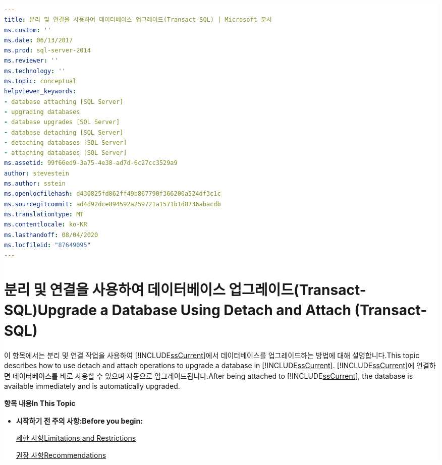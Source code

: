 ```yaml
---
title: 분리 및 연결을 사용하여 데이터베이스 업그레이드(Transact-SQL) | Microsoft 문서
ms.custom: ''
ms.date: 06/13/2017
ms.prod: sql-server-2014
ms.reviewer: ''
ms.technology: ''
ms.topic: conceptual
helpviewer_keywords:
- database attaching [SQL Server]
- upgrading databases
- database upgrades [SQL Server]
- database detaching [SQL Server]
- detaching databases [SQL Server]
- attaching databases [SQL Server]
ms.assetid: 99f66ed9-3a75-4e38-ad7d-6c27cc3529a9
author: stevestein
ms.author: sstein
ms.openlocfilehash: d430825fd862ff49b867790f366200a524df3c1c
ms.sourcegitcommit: ad4d92dce894592a259721a1571b1d8736abacdb
ms.translationtype: MT
ms.contentlocale: ko-KR
ms.lasthandoff: 08/04/2020
ms.locfileid: "87649095"
---
```

# <a name="upgrade-a-database-using-detach-and-attach-transact-sql"></a><span data-ttu-id="24aed-102">분리 및 연결을 사용하여 데이터베이스 업그레이드(Transact-SQL)</span><span class="sxs-lookup"><span data-stu-id="24aed-102">Upgrade a Database Using Detach and Attach (Transact-SQL)</span></span>
  <span data-ttu-id="24aed-103">이 항목에서는 분리 및 연결 작업을 사용하여 [!INCLUDE[ssCurrent](../../includes/sscurrent-md.md)]에서 데이터베이스를 업그레이드하는 방법에 대해 설명합니다.</span><span class="sxs-lookup"><span data-stu-id="24aed-103">This topic describes how to use detach and attach operations to upgrade a database in [!INCLUDE[ssCurrent](../../includes/sscurrent-md.md)].</span></span> <span data-ttu-id="24aed-104">[!INCLUDE[ssCurrent](../../includes/sscurrent-md.md)]에 연결하면 데이터베이스를 바로 사용할 수 있으며 자동으로 업그레이드됩니다.</span><span class="sxs-lookup"><span data-stu-id="24aed-104">After being attached to [!INCLUDE[ssCurrent](../../includes/sscurrent-md.md)], the database is available immediately and is automatically upgraded.</span></span>  
  
 <span data-ttu-id="24aed-105">**항목 내용**</span><span class="sxs-lookup"><span data-stu-id="24aed-105">**In This Topic**</span></span>  
  
-   <span data-ttu-id="24aed-106">**시작하기 전 주의 사항:**</span><span class="sxs-lookup"><span data-stu-id="24aed-106">**Before you begin:**</span></span>  
  
     [<span data-ttu-id="24aed-107">제한 사항</span><span class="sxs-lookup"><span data-stu-id="24aed-107">Limitations and Restrictions</span></span>](#Restrictions)  
  
     [<span data-ttu-id="24aed-108">권장 사항</span><span class="sxs-lookup"><span data-stu-id="24aed-108">Recommendations</span></span>](#Recommendations)  
  